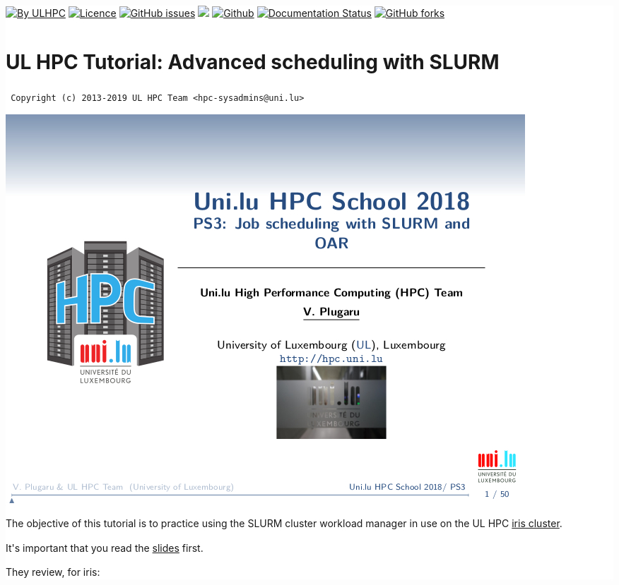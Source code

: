 [![By ULHPC](https://img.shields.io/badge/by-ULHPC-blue.svg)](https://hpc.uni.lu) [![Licence](https://img.shields.io/badge/license-GPL--3.0-blue.svg)](http://www.gnu.org/licenses/gpl-3.0.html) [![GitHub issues](https://img.shields.io/github/issues/ULHPC/tutorials.svg)](https://github.com/ULHPC/tutorials/issues/) [![](https://img.shields.io/badge/slides-PDF-red.svg)](slides.pdf) [![Github](https://img.shields.io/badge/sources-github-green.svg)](https://github.com/ULHPC/tutorials/tree/devel/advanced/advanced_scheduling/) [![Documentation Status](http://readthedocs.org/projects/ulhpc-tutorials/badge/?version=latest)](http://ulhpc-tutorials.readthedocs.io/en/latest/advanced/advanced_scheduling/) [![GitHub forks](https://img.shields.io/github/stars/ULHPC/tutorials.svg?style=social&label=Star)](https://github.com/ULHPC/tutorials)

# UL HPC Tutorial: Advanced scheduling with SLURM

     Copyright (c) 2013-2019 UL HPC Team <hpc-sysadmins@uni.lu>


[![](cover_slides.png)](slides.pdf)

The objective of this tutorial is to practice using the SLURM cluster
workload manager in use on the UL HPC [iris cluster](https://hpc.uni.lu/systems/iris/).

It's important that you read the [slides](https://github.com/ULHPC/tutorials/raw/devel/scheduling/advanced/slides.pdf) first.

They review, for iris:
